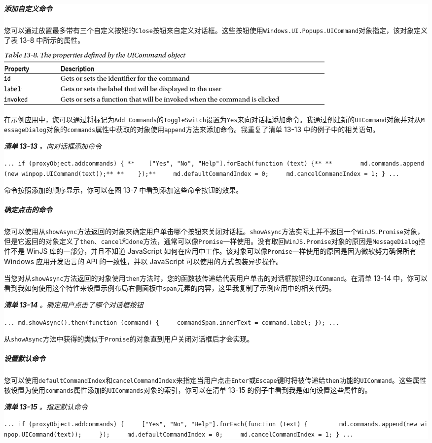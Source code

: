 ##### 添加自定义命令

您可以通过放置最多带有三个自定义按钮的`Close`按钮来自定义对话框。这些按钮使用`Windows.UI.Popups.UICommand`对象指定，该对象定义了表 13-8 中所示的属性。

![images](img/tab_13_8.jpg)

在示例应用中，您可以通过将标记为`Add Commands`的`ToggleSwitch`设置为`Yes`来向对话框添加命令。我通过创建新的`UICommand`对象并对从`MessageDialog`对象的`commands`属性中获取的对象使用`append`方法来添加命令。我重复了清单 13-13 中的例子中的相关语句。

***清单 13-13** 。向对话框添加命令*

`...
if (proxyObject.addcommands) {
**    ["Yes", "No", "Help"].forEach(function (text) {**
**        md.commands.append(new winpop.UICommand(text));**
**    });**
    md.defaultCommandIndex = 0;
    md.cancelCommandIndex = 1;
}
...`

命令按照添加的顺序显示，你可以在图 13-7 中看到添加这些命令按钮的效果。

##### 确定点击的命令

您可以使用从`showAsync`方法返回的对象来确定用户单击哪个按钮来关闭对话框。`showAsync`方法实际上并不返回一个`WinJS.Promise`对象，但是它返回的对象定义了`then`、`cancel`和`done`方法，通常可以像`Promise`一样使用。没有取回`WinJS.Promise`对象的原因是`MessageDialog`控件不是 WinJS 库的一部分，并且不知道 JavaScript 如何在应用中工作。该对象可以像`Promise`一样使用的原因是因为微软努力确保所有 Windows 应用开发语言的 API 的一致性，并以 JavaScript 可以使用的方式包装异步操作。

当您对从`showAsync`方法返回的对象使用`then`方法时，您的函数被传递给代表用户单击的对话框按钮的`UICommand`。在清单 13-14 中，你可以看到我如何使用这个特性来设置示例布局右侧面板中`span`元素的内容，这里我复制了示例应用中的相关代码。

***清单 13-14** 。确定用户点击了哪个对话框按钮*

`...
md.showAsync().then(function (command) {
    commandSpan.innerText = command.label;
});
...`

从`showAsync`方法中获得的类似于`Promise`的对象直到用户关闭对话框后才会实现。

##### 设置默认命令

您可以使用`defaultCommandIndex`和`cancelCommandIndex`来指定当用户点击`Enter`或`Escape`键时将被传递给`then`功能的`UICommand`。这些属性被设置为使用`commands`属性添加的`UICommands`对象的索引，你可以在清单 13-15 的例子中看到我是如何设置这些属性的。

***清单 13-15** 。指定默认命令*

`...
if (proxyObject.addcommands) {
    ["Yes", "No", "Help"].forEach(function (text) {
        md.commands.append(new winpop.UICommand(text));
    });
    md.defaultCommandIndex = 0;
    md.cancelCommandIndex = 1;
}
...`
